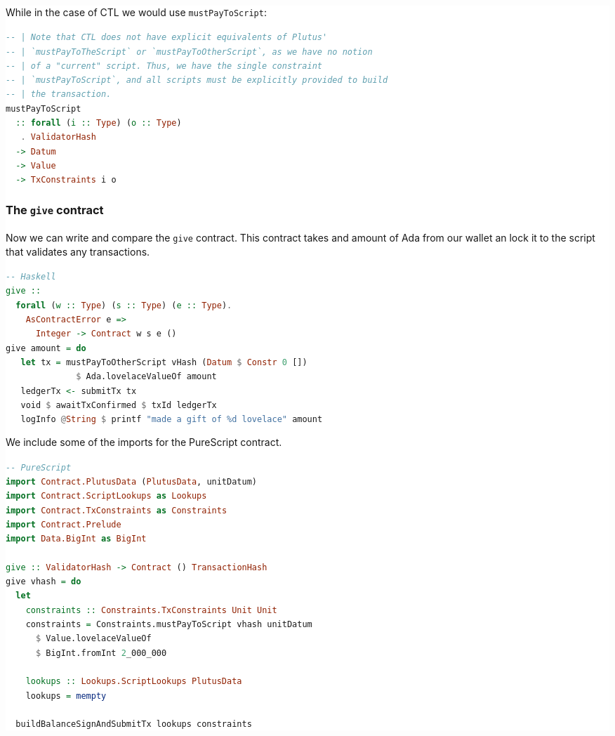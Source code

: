 ```Haskell
```

While in the case of CTL we would use `mustPayToScript`:

```PureScript
-- | Note that CTL does not have explicit equivalents of Plutus'
-- | `mustPayToTheScript` or `mustPayToOtherScript`, as we have no notion
-- | of a "current" script. Thus, we have the single constraint
-- | `mustPayToScript`, and all scripts must be explicitly provided to build
-- | the transaction.
mustPayToScript
  :: forall (i :: Type) (o :: Type)
   . ValidatorHash
  -> Datum
  -> Value
  -> TxConstraints i o
```

### The `give` contract

Now we can write and compare the `give` contract.
This contract takes and amount of Ada from our wallet
an lock it to the script that validates any
transactions.

```Haskell
-- Haskell
give ::
  forall (w :: Type) (s :: Type) (e :: Type).
    AsContractError e =>
      Integer -> Contract w s e ()
give amount = do
   let tx = mustPayToOtherScript vHash (Datum $ Constr 0 [])
              $ Ada.lovelaceValueOf amount
   ledgerTx <- submitTx tx
   void $ awaitTxConfirmed $ txId ledgerTx
   logInfo @String $ printf "made a gift of %d lovelace" amount
```

We include some of the imports for the PureScript
contract.

```PureScript
-- PureScript
import Contract.PlutusData (PlutusData, unitDatum)
import Contract.ScriptLookups as Lookups
import Contract.TxConstraints as Constraints
import Contract.Prelude
import Data.BigInt as BigInt

give :: ValidatorHash -> Contract () TransactionHash
give vhash = do
  let
    constraints :: Constraints.TxConstraints Unit Unit
    constraints = Constraints.mustPayToScript vhash unitDatum
      $ Value.lovelaceValueOf
      $ BigInt.fromInt 2_000_000

    lookups :: Lookups.ScriptLookups PlutusData
    lookups = mempty

  buildBalanceSignAndSubmitTx lookups constraints
```

